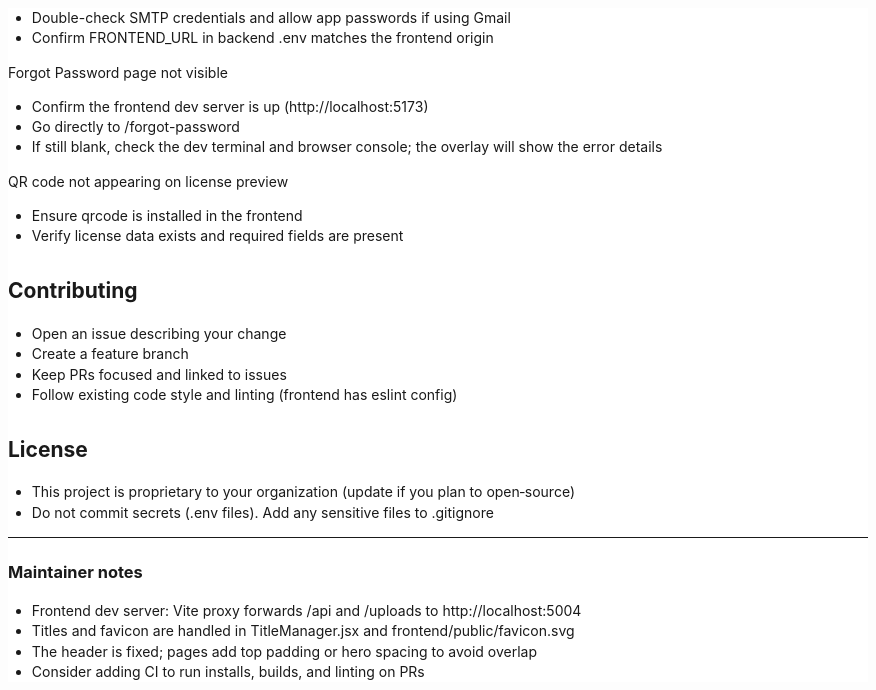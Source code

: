 - Double-check SMTP credentials and allow app passwords if using Gmail
- Confirm FRONTEND_URL in backend .env matches the frontend origin

Forgot Password page not visible

- Confirm the frontend dev server is up (http://localhost:5173)
- Go directly to /forgot-password
- If still blank, check the dev terminal and browser console; the overlay will show the error details

QR code not appearing on license preview

- Ensure qrcode is installed in the frontend
- Verify license data exists and required fields are present

## Contributing

- Open an issue describing your change
- Create a feature branch
- Keep PRs focused and linked to issues
- Follow existing code style and linting (frontend has eslint config)

## License

- This project is proprietary to your organization (update if you plan to open‑source)
- Do not commit secrets (.env files). Add any sensitive files to .gitignore

---

### Maintainer notes

- Frontend dev server: Vite proxy forwards /api and /uploads to http://localhost:5004
- Titles and favicon are handled in TitleManager.jsx and frontend/public/favicon.svg
- The header is fixed; pages add top padding or hero spacing to avoid overlap
- Consider adding CI to run installs, builds, and linting on PRs
